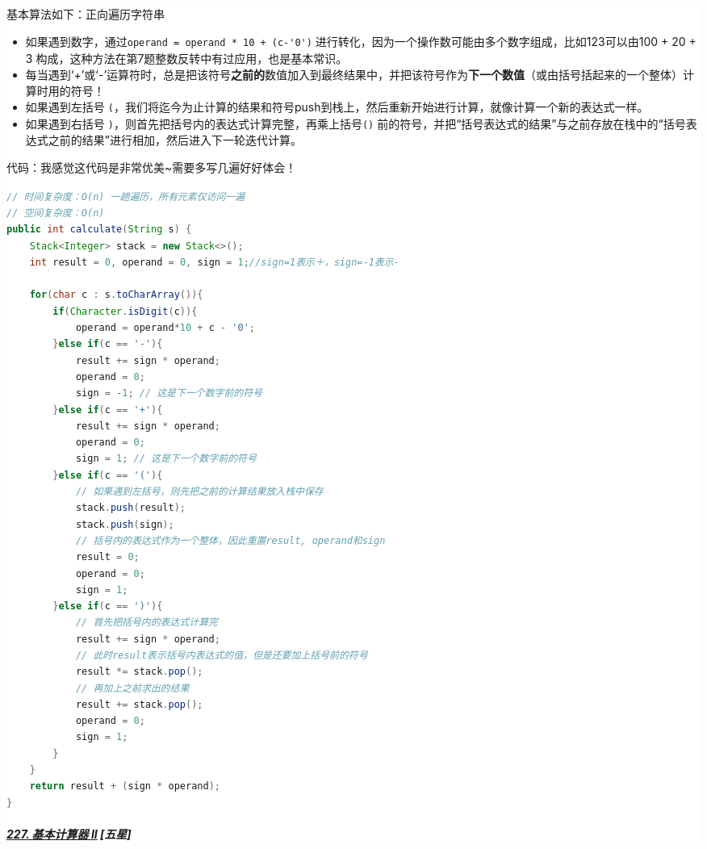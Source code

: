 基本算法如下：正向遍历字符串

* 如果遇到数字，通过`operand = operand * 10 + (c-'0')` 进行转化，因为一个操作数可能由多个数字组成，比如123可以由100 + 20 + 3 构成，这种方法在第7题整数反转中有过应用，也是基本常识。
* 每当遇到‘+’或‘-’运算符时，总是把该符号**之前的**数值加入到最终结果中，并把该符号作为**下一个数值**（或由括号括起来的一个整体）计算时用的符号！
* 如果遇到左括号 `(`，我们将迄今为止计算的结果和符号push到栈上，然后重新开始进行计算，就像计算一个新的表达式一样。
* 如果遇到右括号 `)`，则首先把括号内的表达式计算完整，再乘上括号`()` 前的符号，并把“括号表达式的结果”与之前存放在栈中的“括号表达式之前的结果”进行相加，然后进入下一轮迭代计算。

代码：我感觉这代码是非常优美~需要多写几遍好好体会！

```java
// 时间复杂度：O(n) 一趟遍历，所有元素仅访问一遍
// 空间复杂度：O(n)
public int calculate(String s) {
    Stack<Integer> stack = new Stack<>();
    int result = 0, operand = 0, sign = 1;//sign=1表示＋，sign=-1表示-

    for(char c : s.toCharArray()){
        if(Character.isDigit(c)){
            operand = operand*10 + c - '0';
        }else if(c == '-'){
            result += sign * operand;
            operand = 0;
            sign = -1; // 这是下一个数字前的符号
        }else if(c == '+'){
            result += sign * operand;
            operand = 0;
            sign = 1; // 这是下一个数字前的符号
        }else if(c == '('){
            // 如果遇到左括号，则先把之前的计算结果放入栈中保存
            stack.push(result);
            stack.push(sign);
            // 括号内的表达式作为一个整体，因此重置result, operand和sign
            result = 0;
            operand = 0;
            sign = 1;
        }else if(c == ')'){
            // 首先把括号内的表达式计算完
            result += sign * operand;
            // 此时result表示括号内表达式的值，但是还要加上括号前的符号
            result *= stack.pop();
            // 再加上之前求出的结果
            result += stack.pop();
            operand = 0;
            sign = 1;
        }
    }
    return result + (sign * operand);
}
```



##### [227. 基本计算器 II](https://leetcode-cn.com/problems/basic-calculator-ii/) [五星]

